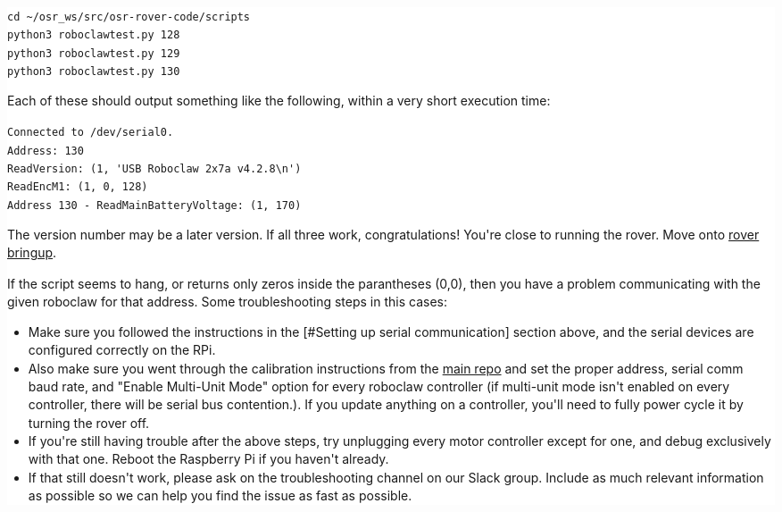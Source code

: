 ```
cd ~/osr_ws/src/osr-rover-code/scripts
python3 roboclawtest.py 128
python3 roboclawtest.py 129
python3 roboclawtest.py 130
```

Each of these should output something like the following, within a very short execution time:

```
Connected to /dev/serial0.
Address: 130
ReadVersion: (1, 'USB Roboclaw 2x7a v4.2.8\n')
ReadEncM1: (1, 0, 128)
Address 130 - ReadMainBatteryVoltage: (1, 170)
```

The version number may be a later version. If all three work, congratulations! You're close to running the rover. Move onto [rover bringup](rover_bringup.md).

If the script seems to hang, or returns only zeros inside the parantheses (0,0), then you have a problem communicating with the given roboclaw for that address. Some troubleshooting steps in this cases:

- Make sure you followed the instructions in the [#Setting up serial communication] section above, and the serial devices are configured correctly on the RPi.
- Also make sure you went through the calibration instructions from the [main repo](https://github.com/nasa-jpl/open-source-rover/blob/master/Electrical/Calibration.pdf) and set the proper address, serial comm baud rate, and "Enable Multi-Unit Mode" option for every roboclaw controller (if multi-unit mode isn't enabled on every controller, there will be serial bus contention.). If you update anything on a controller, you'll need to fully power cycle it by turning the rover off.
- If you're still having trouble after the above steps, try unplugging every motor controller except for one, and debug exclusively with that one. Reboot the Raspberry Pi if you haven't already.
- If that still doesn't work, please ask on the troubleshooting channel on our Slack group. Include as much relevant information as possible so we can help you find the issue as fast as possible.
